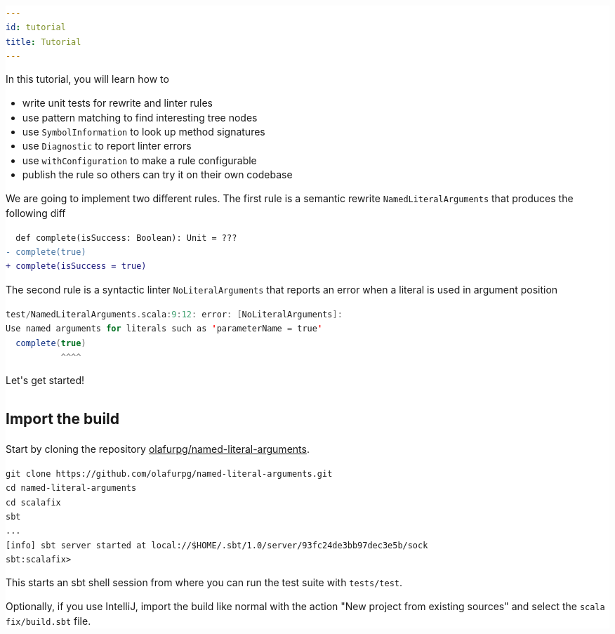 ```yaml
---
id: tutorial
title: Tutorial
---
```


In this tutorial, you will learn how to

- write unit tests for rewrite and linter rules
- use pattern matching to find interesting tree nodes
- use `SymbolInformation` to look up method signatures
- use `Diagnostic` to report linter errors
- use `withConfiguration` to make a rule configurable
- publish the rule so others can try it on their own codebase

We are going to implement two different rules. The first rule is a semantic
rewrite `NamedLiteralArguments` that produces the following diff

```diff
  def complete(isSuccess: Boolean): Unit = ???
- complete(true)
+ complete(isSuccess = true)
```

The second rule is a syntactic linter `NoLiteralArguments` that reports an error
when a literal is used in argument position

```scala
test/NamedLiteralArguments.scala:9:12: error: [NoLiteralArguments]:
Use named arguments for literals such as 'parameterName = true'
  complete(true)
           ^^^^
```

Let's get started!

## Import the build

Start by cloning the repository
[olafurpg/named-literal-arguments](https://github.com/olafurpg/named-literal-arguments).

```
git clone https://github.com/olafurpg/named-literal-arguments.git
cd named-literal-arguments
cd scalafix
sbt
...
[info] sbt server started at local://$HOME/.sbt/1.0/server/93fc24de3bb97dec3e5b/sock
sbt:scalafix>
```

This starts an sbt shell session from where you can run the test suite with
`tests/test`.

Optionally, if you use IntelliJ, import the build like normal with the action
"New project from existing sources" and select the `scalafix/build.sbt` file.
